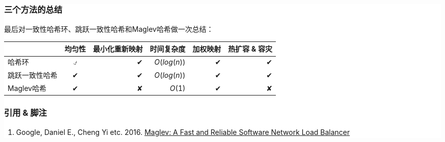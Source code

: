 ### 三个方法的总结

最后对一致性哈希环、跳跃一致性哈希和Maglev哈希做一次总结：

|                 |  均匀性       |  最小化重新映射 | 时间复杂度  | 加权映射 | 热扩容 & 容灾 |
| --------------- |:-------------:| ---------------:|------------:|---------:|--------------:|
| 哈希环          | ⍻             | ✔               | $O(log(n))$ | ✔        | ✔             |
| 跳跃一致性哈希  | ✔             | ✔               | $O(log(n))$ | ✔        | ✔             |
| Maglev哈希      | ✔             | ✘               | $O(1)$      | ✔        | ✘             |


### 引用 & 脚注

1. <span markdown="1" id="footnote-1"> Google, Daniel E., Cheng Yi etc. 2016. [Maglev: A Fast and Reliable Software Network Load Balancer](https://ai.google/research/pubs/pub44824/)</span>
